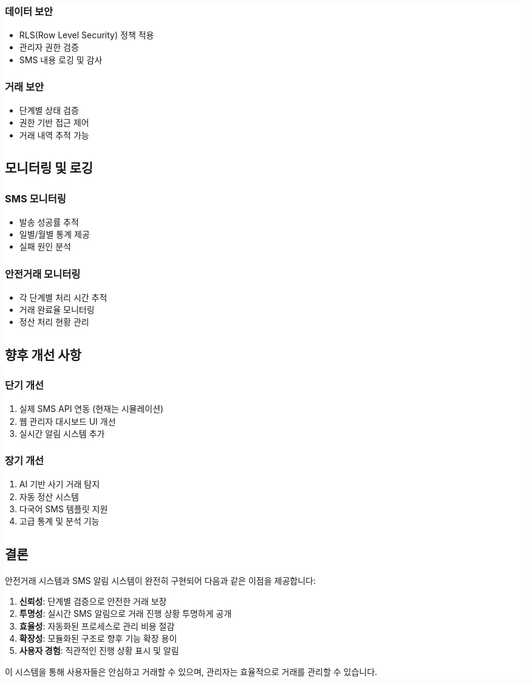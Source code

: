 ### 데이터 보안
- RLS(Row Level Security) 정책 적용
- 관리자 권한 검증
- SMS 내용 로깅 및 감사

### 거래 보안
- 단계별 상태 검증
- 권한 기반 접근 제어
- 거래 내역 추적 가능

## 모니터링 및 로깅

### SMS 모니터링
- 발송 성공률 추적
- 일별/월별 통계 제공
- 실패 원인 분석

### 안전거래 모니터링
- 각 단계별 처리 시간 추적
- 거래 완료율 모니터링
- 정산 처리 현황 관리

## 향후 개선 사항

### 단기 개선
1. 실제 SMS API 연동 (현재는 시뮬레이션)
2. 웹 관리자 대시보드 UI 개선
3. 실시간 알림 시스템 추가

### 장기 개선
1. AI 기반 사기 거래 탐지
2. 자동 정산 시스템
3. 다국어 SMS 템플릿 지원
4. 고급 통계 및 분석 기능

## 결론

안전거래 시스템과 SMS 알림 시스템이 완전히 구현되어 다음과 같은 이점을 제공합니다:

1. **신뢰성**: 단계별 검증으로 안전한 거래 보장
2. **투명성**: 실시간 SMS 알림으로 거래 진행 상황 투명하게 공개
3. **효율성**: 자동화된 프로세스로 관리 비용 절감
4. **확장성**: 모듈화된 구조로 향후 기능 확장 용이
5. **사용자 경험**: 직관적인 진행 상황 표시 및 알림

이 시스템을 통해 사용자들은 안심하고 거래할 수 있으며, 관리자는 효율적으로 거래를 관리할 수 있습니다.